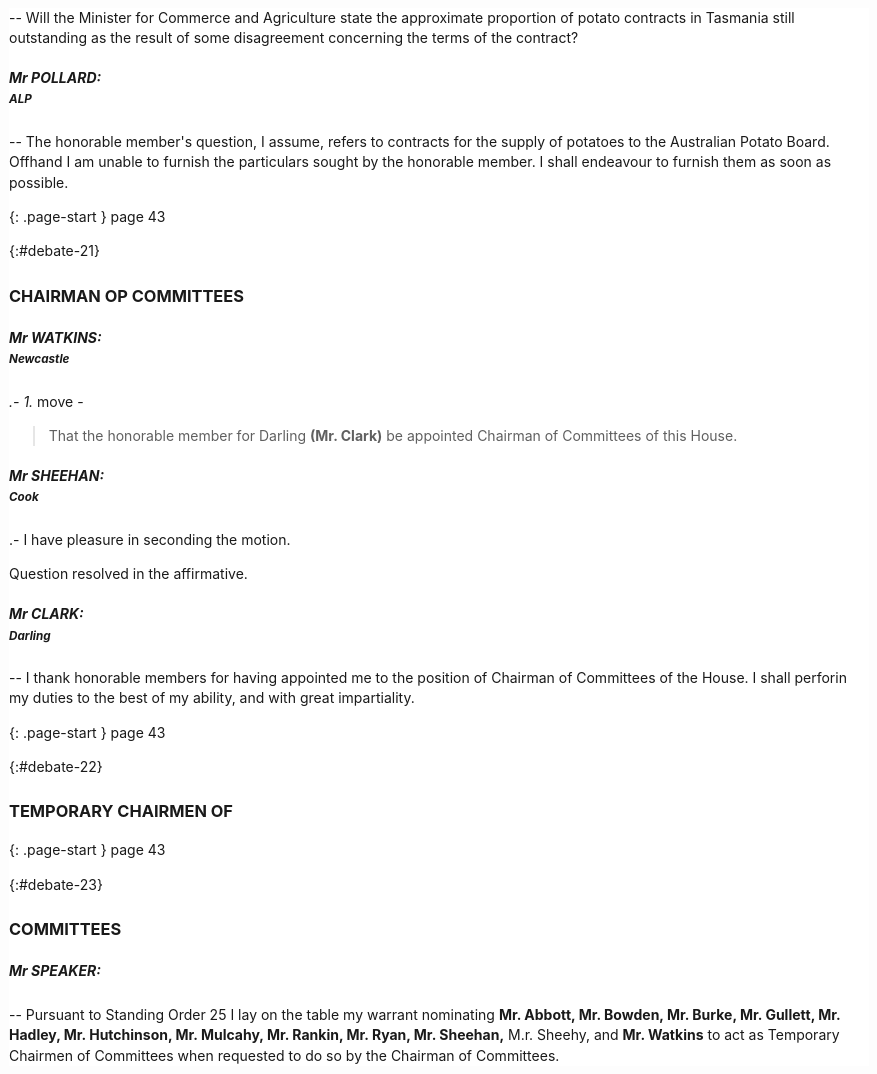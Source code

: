 -- Will the Minister for Commerce and Agriculture state the approximate proportion of  potato contracts in Tasmania still outstanding as the result of some disagreement concerning the terms of the contract? 

##### Mr POLLARD:<br><small class="text-muted">ALP</small>

-- The honorable member's question, I assume, refers to contracts for the supply of potatoes to the Australian Potato Board. Offhand I am unable to furnish the particulars sought by the honorable member. I shall endeavour to furnish them as soon as possible. 

{: .page-start }
page 43

{:#debate-21}
### CHAIRMAN OP COMMITTEES

##### Mr WATKINS:<br><small class="text-muted">Newcastle</small>


 *.- 1.* move - 

  >That the honorable member for Darling  **(Mr. Clark)**  be appointed  Chairman  of Committees of this House. 

##### Mr SHEEHAN:<br><small class="text-muted">Cook</small>

.- I have pleasure in seconding the motion. 

Question resolved in the affirmative. 

##### Mr CLARK:<br><small class="text-muted">Darling</small>

--  I thank honorable members for having appointed me to the position of Chairman of Committees of the House. I shall perforin my duties to the best of my ability, and with great impartiality. 

{: .page-start }
page 43

{:#debate-22}
### TEMPORARY CHAIRMEN OF

{: .page-start }
page 43

{:#debate-23}
### COMMITTEES

##### Mr SPEAKER:

-- Pursuant to Standing Order 25 I lay on the table my warrant nominating  **Mr. Abbott, Mr. Bowden, Mr. Burke, Mr. Gullett, Mr. Hadley, Mr. Hutchinson, Mr. Mulcahy, Mr. Rankin, Mr. Ryan, Mr. Sheehan,**  M.r. Sheehy, and  **Mr. Watkins**  to act as Temporary Chairmen of Committees when requested to do so by the  Chairman  of Committees. 
